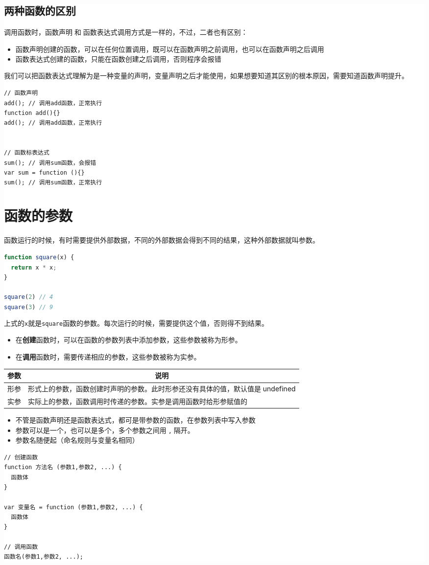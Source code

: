 ## 两种函数的区别

调用函数时，函数声明 和 函数表达式调用方式是一样的，不过，二者也有区别：

- 函数声明创建的函数，可以在任何位置调用，既可以在函数声明之前调用，也可以在函数声明之后调用
- 函数表达式创建的函数，只能在函数创建之后调用，否则程序会报错

我们可以把函数表达式理解为是一种变量的声明，变量声明之后才能使用，如果想要知道其区别的根本原因，需要知道函数声明提升。

```JS
// 函数声明
add(); // 调用add函数，正常执行
function add(){}
add(); // 调用add函数，正常执行


// 函数标表达式
sum(); // 调用sum函数，会报错
var sum = function (){}
sum(); // 调用sum函数，正常执行
```

# 函数的参数

函数运行的时候，有时需要提供外部数据，不同的外部数据会得到不同的结果，这种外部数据就叫参数。

```js
function square(x) {
  return x * x;
}

square(2) // 4
square(3) // 9
```

上式的`x`就是`square`函数的参数。每次运行的时候，需要提供这个值，否则得不到结果。

- 在**创建**函数时，可以在函数的参数列表中添加参数，这些参数被称为形参。

- 在**调用**函数时，需要传递相应的参数，这些参数被称为实参。

| 参数 | 说明                                                         |
| ---- | ------------------------------------------------------------ |
| 形参 | 形式上的参数，函数创建时声明的参数。此时形参还没有具体的值，默认值是 undefined |
| 实参 | 实际上的参数，函数调用时传递的参数。实参是调用函数时给形参赋值的 |

- 不管是函数声明还是函数表达式，都可是带参数的函数，在参数列表中写入参数
- 参数可以是一个，也可以是多个，多个参数之间用 `,` 隔开。
- 参数名随便起（命名规则与变量名相同）

```JS
// 创建函数
function 方法名 (参数1,参数2, ...) { 
  函数体 
}

var 变量名 = function (参数1,参数2, ...) { 
  函数体  
}

// 调用函数
函数名(参数1,参数2, ...);
```
